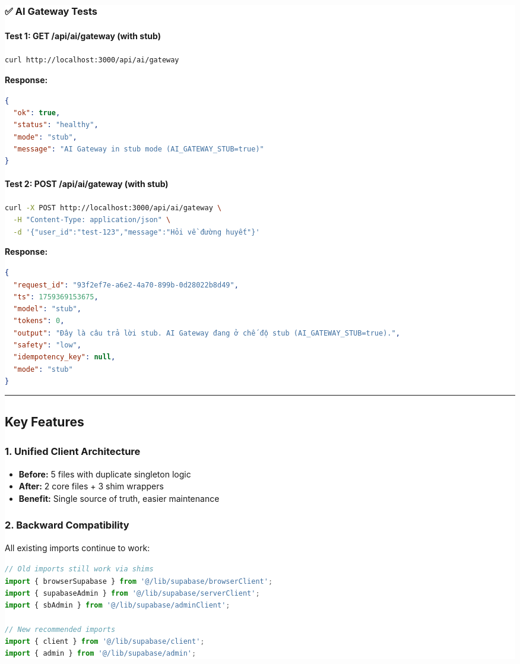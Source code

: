 ### ✅ AI Gateway Tests

#### Test 1: GET /api/ai/gateway (with stub)
```bash
curl http://localhost:3000/api/ai/gateway
```
**Response:**
```json
{
  "ok": true,
  "status": "healthy",
  "mode": "stub",
  "message": "AI Gateway in stub mode (AI_GATEWAY_STUB=true)"
}
```

#### Test 2: POST /api/ai/gateway (with stub)
```bash
curl -X POST http://localhost:3000/api/ai/gateway \
  -H "Content-Type: application/json" \
  -d '{"user_id":"test-123","message":"Hỏi về đường huyết"}'
```
**Response:**
```json
{
  "request_id": "93f2ef7e-a6e2-4a70-899b-0d28022b8d49",
  "ts": 1759369153675,
  "model": "stub",
  "tokens": 0,
  "output": "Đây là câu trả lời stub. AI Gateway đang ở chế độ stub (AI_GATEWAY_STUB=true).",
  "safety": "low",
  "idempotency_key": null,
  "mode": "stub"
}
```

---

## Key Features

### 1. Unified Client Architecture
- **Before:** 5 files with duplicate singleton logic
- **After:** 2 core files + 3 shim wrappers
- **Benefit:** Single source of truth, easier maintenance

### 2. Backward Compatibility
All existing imports continue to work:
```typescript
// Old imports still work via shims
import { browserSupabase } from '@/lib/supabase/browserClient';
import { supabaseAdmin } from '@/lib/supabase/serverClient';
import { sbAdmin } from '@/lib/supabase/adminClient';

// New recommended imports
import { client } from '@/lib/supabase/client';
import { admin } from '@/lib/supabase/admin';
```
